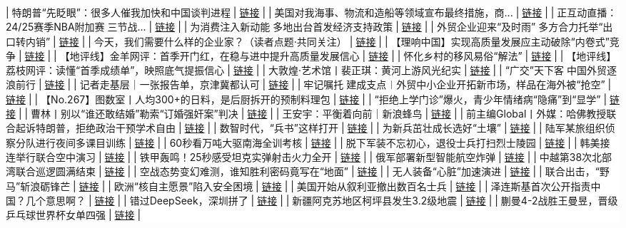 | 特朗普“先眨眼”：很多人催我加快和中国谈判进程 | [链接](https://news.sina.cn/zt_d/subject-1743637146) |
| 美国对我海事、物流和造船等领域宣布最终措施，商... | [链接](https://news.sina.com.cn/c/2025-04-18/doc-inetrfqm7741021.shtml) |
| 正互动直播：24/25赛季NBA附加赛 三节战... | [链接](https://news.sina.cn/zt_d/subject-1744760348) |
| 为消费注入新动能 多地出台首发经济支持政策 | [链接](https://finance.sina.com.cn/stock/relnews/cn/2025-04-18/doc-inetptpf2773621.shtml) |
| 外贸企业迎来“及时雨” 多方合力托举“出口转内销” | [链接](https://finance.sina.com.cn/stock/relnews/cn/2025-04-18/doc-inetphxi8588484.shtml) |
| 今天，我们需要什么样的企业家？（读者点题·共同关注） | [链接](https://news.sina.com.cn/zx/gj/2025-04-19/doc-inetsauf1156350.shtml) |
| 【理响中国】实现高质量发展应主动破除“内卷式”竞争 | [链接](https://news.sina.com.cn/zx/gj/2025-04-18/doc-inetrfqh4501433.shtml) |
| 【地评线】金羊网评：首季开门红，在稳与进中提升高质量发展信心 | [链接](https://news.sina.com.cn/zx/gj/2025-04-18/doc-inetrfqp2174810.shtml) |
| 怀化乡村的移风易俗“解法” | [链接](https://news.sina.com.cn/zx/gj/2025-04-18/doc-inetqqsq4776483.shtml) |
| 【地评线】荔枝网评：读懂“首季成绩单”，映照底气提振信心 | [链接](https://news.sina.com.cn/zx/gj/2025-04-18/doc-inetqzhp7860575.shtml) |
| 大敦煌·艺术馆丨裴正琪：黄河上游风光纪实 | [链接](https://news.sina.com.cn/zx/gj/2025-04-18/doc-inetquyt2380902.shtml) |
| “广交”天下客 中国外贸逐浪前行 | [链接](https://news.sina.com.cn/zx/gj/2025-04-18/doc-inetqzhr2289632.shtml) |
| 记者走基层｜一张报告单，京津冀都认可 | [链接](https://news.sina.com.cn/zx/gj/2025-04-18/doc-inetqqsv2456001.shtml) |
| 牢记嘱托 建成支点︱外贸中小企业开拓新市场，样品在海外被“抢空” | [链接](https://news.sina.com.cn/zx/gj/2025-04-18/doc-inetpxuy1482168.shtml) |
| 【No.267】图数室丨人均300+的日料，是后厨拆开的预制料理包 | [链接](https://k.sina.com.cn/article_2699180811_a0e23b0b001018ff8.html?from=food) |
| “拒绝上学门诊”爆火，青少年情绪病“隐痛”到“显学” | [链接](https://k.sina.com.cn/article_5625245150_14f4a6dde00100zpqg.html?from=baby) |
| 曹林丨别以“谁还敢结婚”勒索“订婚强奸案”判决 | [链接](https://k.sina.com.cn/article_6723451236_190bfb964027017xeq.html?from=mood) |
| 王安宇：平衡着向前｜新浪蜂鸟 | [链接](https://k.sina.com.cn/article_7732457677_v1cce3f0cd00101ea1g.html?from=ent&subch=star) |
| 前主编Global丨外媒：哈佛教授联合起诉特朗普，拒绝政治干预学术自由 | [链接](https://k.sina.com.cn/article_6723451236_190bfb964027017xb4.html?from=news&subch=onews) |
| 数智时代，“兵书”这样打开 | [链接](https://mil.news.sina.com.cn/zonghe/2025-04-19/doc-inetsaty0537527.shtml) |
| 为新兵茁壮成长选好“土壤” | [链接](https://mil.news.sina.com.cn/zonghe/2025-04-19/doc-inetsauf1152588.shtml) |
| 陆军某旅组织侦察分队进行夜间多课目训练 | [链接](https://mil.news.sina.com.cn/zonghe/2025-04-19/doc-inetsatz7303792.shtml) |
| 60秒看万吨大驱南海全训考核 | [链接](https://mil.news.sina.com.cn/zonghe/2025-04-18/doc-inetqqst8038715.shtml) |
| 脱下军装不忘初心，退役士兵打扫烈士陵园 | [链接](https://mil.news.sina.com.cn/zonghe/2025-04-18/doc-inetqqsq4727623.shtml) |
| 韩美接连举行联合空中演习 | [链接](https://mil.news.sina.com.cn/zonghe/2025-04-18/doc-inetqkks4848770.shtml) |
| 铁甲轰鸣！25秒感受坦克实弹射击火力全开 | [链接](https://mil.news.sina.com.cn/zonghe/2025-04-18/doc-inetqkku1329631.shtml) |
| 俄军部署新型智能航空炸弹 | [链接](https://mil.news.sina.com.cn/zonghe/2025-04-18/doc-inetqkku1329267.shtml) |
| 中越第38次北部湾联合巡逻圆满结束 | [链接](https://mil.news.sina.com.cn/zonghe/2025-04-18/doc-inetqkkv8097960.shtml) |
| 空战态势变幻难测，谁知胜利密码竟写在“地面” | [链接](https://mil.news.sina.com.cn/zonghe/2025-04-18/doc-inetqkkx2491293.shtml) |
| 无人装备“心脏”加速演进 | [链接](https://mil.news.sina.com.cn/zonghe/2025-04-18/doc-inetpxvc2678858.shtml) |
| 联合出击，“野马”斩浪砺锋芒 | [链接](https://mil.news.sina.com.cn/zonghe/2025-04-18/doc-inetpxuw5005857.shtml) |
| 欧洲“核自主愿景”陷入安全困境 | [链接](https://mil.news.sina.com.cn/zonghe/2025-04-18/doc-inetpxuz8264573.shtml) |
| 美国开始从叙利亚撤出数百名士兵 | [链接](https://mil.news.sina.com.cn/zonghe/2025-04-18/doc-inetpxuw4998993.shtml) |
| 泽连斯基首次公开指责中国？几个意思啊？ | [链接](https://news.sina.com.cn/c/2025-04-19/doc-inetsauc1733994.shtml) |
| 错过DeepSeek，深圳拼了 | [链接](https://news.sina.com.cn/c/2025-04-19/doc-inetrwni1278750.shtml) |
| 新疆阿克苏地区柯坪县发生3.2级地震 | [链接](https://news.sina.com.cn/c/2025-04-19/doc-inetrwnf1834457.shtml) |
| 蒯曼4-2战胜王曼昱，晋级乒乓球世界杯女单四强 | [链接](https://news.sina.com.cn/c/2025-04-18/doc-inetqzhk4600854.shtml) |